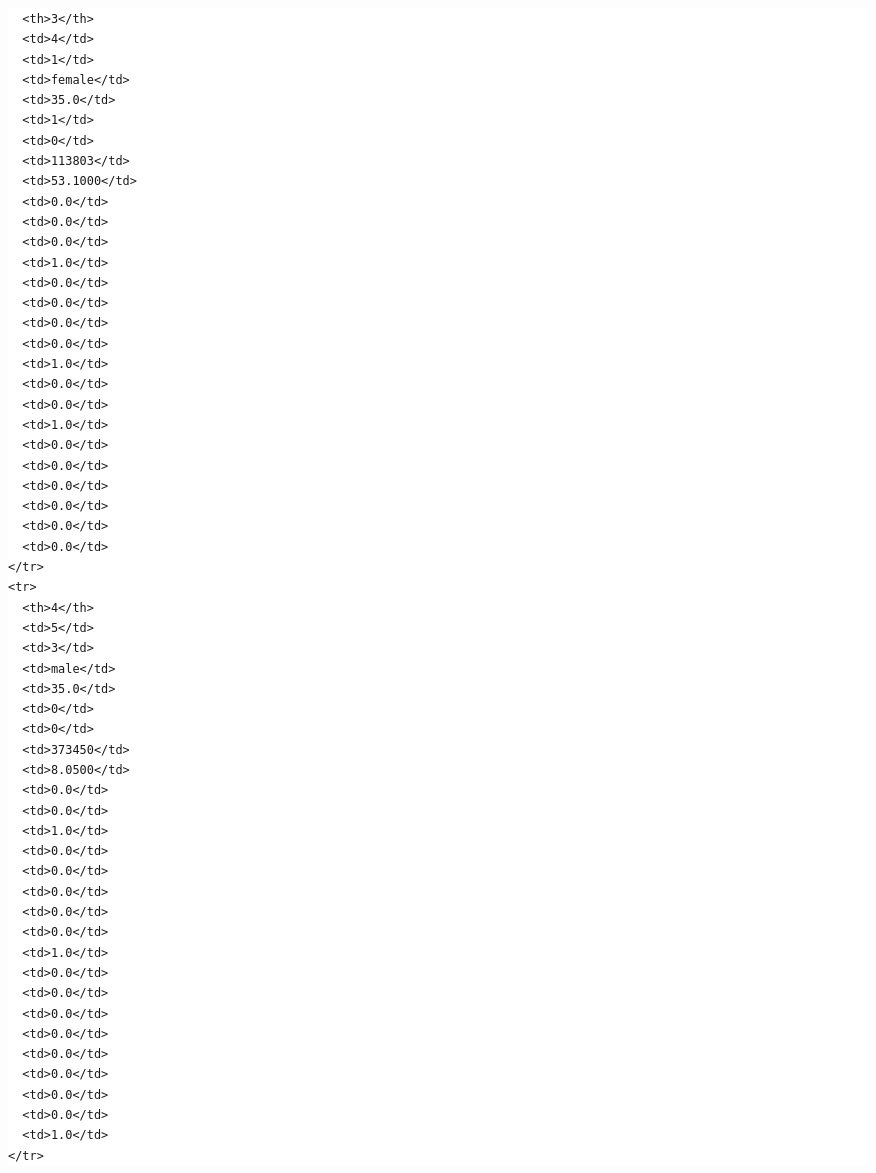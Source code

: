      <th>3</th>
      <td>4</td>
      <td>1</td>
      <td>female</td>
      <td>35.0</td>
      <td>1</td>
      <td>0</td>
      <td>113803</td>
      <td>53.1000</td>
      <td>0.0</td>
      <td>0.0</td>
      <td>0.0</td>
      <td>1.0</td>
      <td>0.0</td>
      <td>0.0</td>
      <td>0.0</td>
      <td>0.0</td>
      <td>1.0</td>
      <td>0.0</td>
      <td>0.0</td>
      <td>1.0</td>
      <td>0.0</td>
      <td>0.0</td>
      <td>0.0</td>
      <td>0.0</td>
      <td>0.0</td>
      <td>0.0</td>
    </tr>
    <tr>
      <th>4</th>
      <td>5</td>
      <td>3</td>
      <td>male</td>
      <td>35.0</td>
      <td>0</td>
      <td>0</td>
      <td>373450</td>
      <td>8.0500</td>
      <td>0.0</td>
      <td>0.0</td>
      <td>1.0</td>
      <td>0.0</td>
      <td>0.0</td>
      <td>0.0</td>
      <td>0.0</td>
      <td>0.0</td>
      <td>1.0</td>
      <td>0.0</td>
      <td>0.0</td>
      <td>0.0</td>
      <td>0.0</td>
      <td>0.0</td>
      <td>0.0</td>
      <td>0.0</td>
      <td>0.0</td>
      <td>1.0</td>
    </tr>
  </tbody>
</table>
</div>

